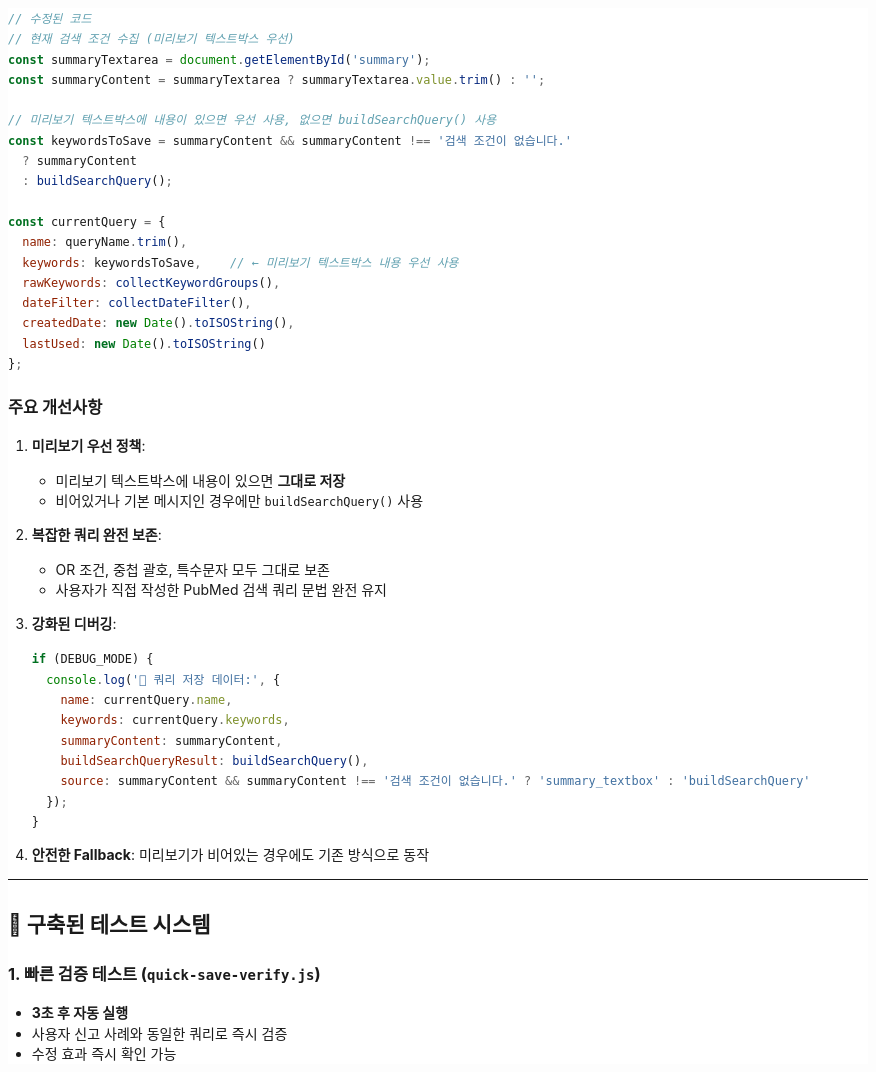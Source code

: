 ```javascript
// 수정된 코드
// 현재 검색 조건 수집 (미리보기 텍스트박스 우선)
const summaryTextarea = document.getElementById('summary');
const summaryContent = summaryTextarea ? summaryTextarea.value.trim() : '';

// 미리보기 텍스트박스에 내용이 있으면 우선 사용, 없으면 buildSearchQuery() 사용
const keywordsToSave = summaryContent && summaryContent !== '검색 조건이 없습니다.' 
  ? summaryContent 
  : buildSearchQuery();

const currentQuery = {
  name: queryName.trim(),
  keywords: keywordsToSave,    // ← 미리보기 텍스트박스 내용 우선 사용
  rawKeywords: collectKeywordGroups(),
  dateFilter: collectDateFilter(),
  createdDate: new Date().toISOString(),
  lastUsed: new Date().toISOString()
};
```

### 주요 개선사항

1. **미리보기 우선 정책**: 
   - 미리보기 텍스트박스에 내용이 있으면 **그대로 저장**
   - 비어있거나 기본 메시지인 경우에만 `buildSearchQuery()` 사용

2. **복잡한 쿼리 완전 보존**:
   - OR 조건, 중첩 괄호, 특수문자 모두 그대로 보존
   - 사용자가 직접 작성한 PubMed 검색 쿼리 문법 완전 유지

3. **강화된 디버깅**:
   ```javascript
   if (DEBUG_MODE) {
     console.log('💾 쿼리 저장 데이터:', {
       name: currentQuery.name,
       keywords: currentQuery.keywords,
       summaryContent: summaryContent,
       buildSearchQueryResult: buildSearchQuery(),
       source: summaryContent && summaryContent !== '검색 조건이 없습니다.' ? 'summary_textbox' : 'buildSearchQuery'
     });
   }
   ```

4. **안전한 Fallback**: 미리보기가 비어있는 경우에도 기존 방식으로 동작

---

## 🧪 구축된 테스트 시스템

### 1. 빠른 검증 테스트 (`quick-save-verify.js`)
- **3초 후 자동 실행**
- 사용자 신고 사례와 동일한 쿼리로 즉시 검증
- 수정 효과 즉시 확인 가능
